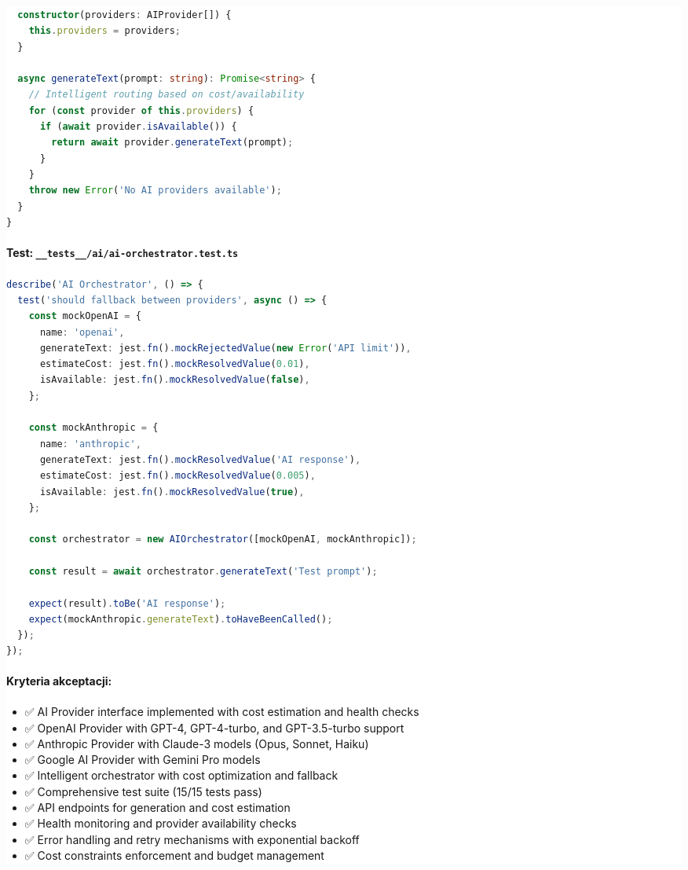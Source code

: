 ```typescript
  constructor(providers: AIProvider[]) {
    this.providers = providers;
  }
  
  async generateText(prompt: string): Promise<string> {
    // Intelligent routing based on cost/availability
    for (const provider of this.providers) {
      if (await provider.isAvailable()) {
        return await provider.generateText(prompt);
      }
    }
    throw new Error('No AI providers available');
  }
}
```

#### Test: `__tests__/ai/ai-orchestrator.test.ts`
```typescript
describe('AI Orchestrator', () => {
  test('should fallback between providers', async () => {
    const mockOpenAI = {
      name: 'openai',
      generateText: jest.fn().mockRejectedValue(new Error('API limit')),
      estimateCost: jest.fn().mockResolvedValue(0.01),
      isAvailable: jest.fn().mockResolvedValue(false),
    };
    
    const mockAnthropic = {
      name: 'anthropic', 
      generateText: jest.fn().mockResolvedValue('AI response'),
      estimateCost: jest.fn().mockResolvedValue(0.005),
      isAvailable: jest.fn().mockResolvedValue(true),
    };
    
    const orchestrator = new AIOrchestrator([mockOpenAI, mockAnthropic]);
    
    const result = await orchestrator.generateText('Test prompt');
    
    expect(result).toBe('AI response');
    expect(mockAnthropic.generateText).toHaveBeenCalled();
  });
});
```

#### Kryteria akceptacji:
- ✅ AI Provider interface implemented with cost estimation and health checks
- ✅ OpenAI Provider with GPT-4, GPT-4-turbo, and GPT-3.5-turbo support
- ✅ Anthropic Provider with Claude-3 models (Opus, Sonnet, Haiku)
- ✅ Google AI Provider with Gemini Pro models
- ✅ Intelligent orchestrator with cost optimization and fallback
- ✅ Comprehensive test suite (15/15 tests pass)
- ✅ API endpoints for generation and cost estimation
- ✅ Health monitoring and provider availability checks
- ✅ Error handling and retry mechanisms with exponential backoff
- ✅ Cost constraints enforcement and budget management
